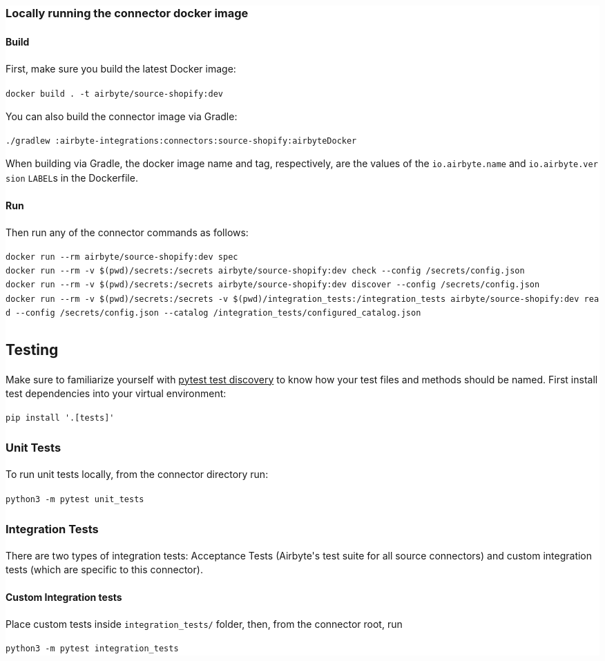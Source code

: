 ### Locally running the connector docker image

#### Build
First, make sure you build the latest Docker image:
```
docker build . -t airbyte/source-shopify:dev
```

You can also build the connector image via Gradle:
```
./gradlew :airbyte-integrations:connectors:source-shopify:airbyteDocker
```

When building via Gradle, the docker image name and tag, respectively, are the values of the `io.airbyte.name` and `io.airbyte.version` `LABEL`s in
the Dockerfile.

#### Run
Then run any of the connector commands as follows:
```
docker run --rm airbyte/source-shopify:dev spec
docker run --rm -v $(pwd)/secrets:/secrets airbyte/source-shopify:dev check --config /secrets/config.json
docker run --rm -v $(pwd)/secrets:/secrets airbyte/source-shopify:dev discover --config /secrets/config.json
docker run --rm -v $(pwd)/secrets:/secrets -v $(pwd)/integration_tests:/integration_tests airbyte/source-shopify:dev read --config /secrets/config.json --catalog /integration_tests/configured_catalog.json
```

## Testing
Make sure to familiarize yourself with [pytest test discovery](https://docs.pytest.org/en/latest/goodpractices.html#test-discovery) to know how your test files and methods should be named.
First install test dependencies into your virtual environment:
```
pip install '.[tests]'
```

### Unit Tests
To run unit tests locally, from the connector directory run:
```
python3 -m pytest unit_tests
```

### Integration Tests
There are two types of integration tests: Acceptance Tests (Airbyte's test suite for all source connectors) and custom integration tests (which are specific to this connector).
#### Custom Integration tests
Place custom tests inside `integration_tests/` folder, then, from the connector root, run
```
python3 -m pytest integration_tests
```
